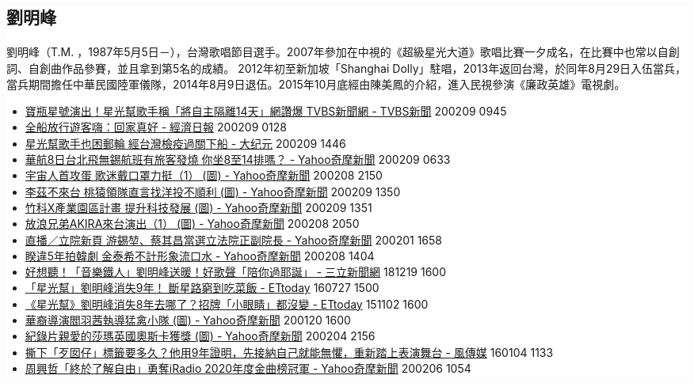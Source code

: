## 劉明峰

劉明峰（T.M. ，1987年5月5日－），台灣歌唱節目選手。2007年參加在中視的《超級星光大道》歌唱比賽一夕成名，在比賽中也常以自創詞、自創曲作品參賽，並且拿到第5名的成績。
2012年初至新加坡「Shanghai Dolly」駐唱，2013年返回台灣，於同年8月29日入伍當兵，當兵期間擔任中華民國陸軍儀隊，2014年8月9日退伍。2015年10月底經由陳美鳳的介紹，進入民視參演《廉政英雄》電視劇。
- [寶瓶星號演出！星光幫歌手稱「將自主隔離14天」網讚爆 TVBS新聞網 - TVBS新聞](https://news.tvbs.com.tw/entertainment/1273880 "寶瓶星號演出！星光幫歌手稱「將自主隔離14天」網讚爆 TVBS新聞網 - TVBS新聞") 200209 0945
- [全船放行遊客嗨：回家真好 - 經濟日報](https://money.udn.com/money/story/5658/4331446 "全船放行遊客嗨：回家真好 - 經濟日報") 200209 0128
- [星光幫歌手也困郵輪 經台灣檢疫過關下船 - 大纪元](https://www.epochtimes.com/gb/20/2/9/n11855090.htm "星光幫歌手也困郵輪 經台灣檢疫過關下船 - 大纪元") 200209 1446
- [華航8日台北飛無錫航班有旅客發燒 你坐8至14排嗎？ - Yahoo奇摩新聞](https://tw.news.yahoo.com/%E8%8F%AF%E8%88%AA8%E6%97%A5%E5%8F%B0%E5%8C%97%E9%A3%9B%E7%84%A1%E9%8C%AB%E8%88%AA%E7%8F%AD%E6%9C%89%E6%97%85%E5%AE%A2%E7%99%BC%E7%87%92-%E4%BD%A0%E5%9D%908%E8%87%B314%E6%8E%92%E5%97%8E-223330927.html "華航8日台北飛無錫航班有旅客發燒 你坐8至14排嗎？ - Yahoo奇摩新聞") 200209 0633
- [宇宙人首攻蛋 歌迷戴口罩力挺（1） (圖) - Yahoo奇摩新聞](https://tw.news.yahoo.com/%E5%AE%87%E5%AE%99%E4%BA%BA%E9%A6%96%E6%94%BB%E8%9B%8B-%E6%AD%8C%E8%BF%B7%E6%88%B4%E5%8F%A3%E7%BD%A9%E5%8A%9B%E6%8C%BA-1-%E5%9C%96-135008948.html "宇宙人首攻蛋 歌迷戴口罩力挺（1） (圖) - Yahoo奇摩新聞") 200208 2150
- [李茲不來台 桃猿領隊直言找洋投不順利 (圖) - Yahoo奇摩新聞](https://tw.news.yahoo.com/%E6%9D%8E%E8%8C%B2%E4%B8%8D%E4%BE%86%E5%8F%B0-%E6%A1%83%E7%8C%BF%E9%A0%98%E9%9A%8A%E7%9B%B4%E8%A8%80%E6%89%BE%E6%B4%8B%E6%8A%95%E4%B8%8D%E9%A0%86%E5%88%A9-%E5%9C%96-055015205.html "李茲不來台 桃猿領隊直言找洋投不順利 (圖) - Yahoo奇摩新聞") 200209 1350
- [竹科X產業園區計畫 提升科技發展 (圖) - Yahoo奇摩新聞](https://tw.news.yahoo.com/%E7%AB%B9%E7%A7%91x%E7%94%A2%E6%A5%AD%E5%9C%92%E5%8D%80%E8%A8%88%E7%95%AB-%E6%8F%90%E5%8D%87%E7%A7%91%E6%8A%80%E7%99%BC%E5%B1%95-%E5%9C%96-055115715.html "竹科X產業園區計畫 提升科技發展 (圖) - Yahoo奇摩新聞") 200209 1351
- [放浪兄弟AKIRA來台演出（1） (圖) - Yahoo奇摩新聞](https://tw.news.yahoo.com/%E6%94%BE%E6%B5%AA%E5%85%84%E5%BC%9Fakira%E4%BE%86%E5%8F%B0%E6%BC%94%E5%87%BA-1-%E5%9C%96-125006272.html "放浪兄弟AKIRA來台演出（1） (圖) - Yahoo奇摩新聞") 200208 2050
- [直播／立院新頁 游錫堃、蔡其昌當選立法院正副院長 - Yahoo奇摩新聞](https://tw.news.yahoo.com/%E7%9B%B4%E6%92%AD-%E7%AB%8B%E9%99%A2%E6%96%B0%E9%A0%81-%E6%B8%B8%E9%8C%AB%E5%A0%83-%E8%94%A1%E5%85%B6%E6%98%8C%E7%95%B6%E9%81%B8%E7%AB%8B%E6%B3%95%E9%99%A2%E6%AD%A3%E5%89%AF%E9%99%A2%E9%95%B7-085830801.html "直播／立院新頁 游錫堃、蔡其昌當選立法院正副院長 - Yahoo奇摩新聞") 200201 1658
- [睽違5年拍韓劇 金泰希不計形象流口水 - Yahoo奇摩新聞](https://tw.news.yahoo.com/video/%E7%9D%BD%E9%81%955%E5%B9%B4%E6%8B%8D%E9%9F%93%E5%8A%87-%E9%87%91%E6%B3%B0%E5%B8%8C%E4%B8%8D%E8%A8%88%E5%BD%A2%E8%B1%A1%E6%B5%81%E5%8F%A3%E6%B0%B4-053833359.html "睽違5年拍韓劇 金泰希不計形象流口水 - Yahoo奇摩新聞") 200208 1404
- [好想聽！「音樂鐵人」劉明峰送暖！好歌聲「陪你過耶誕」 - 三立新聞網](https://www.setn.com/News.aspx?NewsID=470668 "好想聽！「音樂鐵人」劉明峰送暖！好歌聲「陪你過耶誕」 - 三立新聞網") 181219 1600
- [「星光幫」劉明峰消失9年！ 斷星路窮到吃菜飯 - ETtoday](https://star.ettoday.net/news/743091 "「星光幫」劉明峰消失9年！ 斷星路窮到吃菜飯 - ETtoday") 160727 1500
- [《星光幫》劉明峰消失8年去哪了？招牌「小眼睛」都沒變 - ETtoday](https://star.ettoday.net/news/590120 "《星光幫》劉明峰消失8年去哪了？招牌「小眼睛」都沒變 - ETtoday") 151102 1600
- [華裔導演閻羽茜執導猛禽小隊 (圖) - Yahoo奇摩新聞](https://tw.news.yahoo.com/%E8%8F%AF%E8%A3%94%E5%B0%8E%E6%BC%94%E9%96%BB%E7%BE%BD%E8%8C%9C%E5%9F%B7%E5%B0%8E%E7%8C%9B%E7%A6%BD%E5%B0%8F%E9%9A%8A-%E5%9C%96-114828909.html "華裔導演閻羽茜執導猛禽小隊 (圖) - Yahoo奇摩新聞") 200120 1600
- [紀錄片親愛的莎瑪英國奧斯卡獲獎 (圖) - Yahoo奇摩新聞](https://tw.news.yahoo.com/%E7%B4%80%E9%8C%84%E7%89%87%E8%A6%AA%E6%84%9B%E7%9A%84%E8%8E%8E%E7%91%AA%E8%8B%B1%E5%9C%8B%E5%A5%A7%E6%96%AF%E5%8D%A1%E7%8D%B2%E7%8D%8E-%E5%9C%96-135641624.html "紀錄片親愛的莎瑪英國奧斯卡獲獎 (圖) - Yahoo奇摩新聞") 200204 2156
- [撕下「歹囡仔」標籤要多久？他用9年證明，先接納自己就能無懼，重新踏上表演舞台 - 風傳媒](https://www.storm.mg/lifestyle/77413 "撕下「歹囡仔」標籤要多久？他用9年證明，先接納自己就能無懼，重新踏上表演舞台 - 風傳媒") 160104 1133
- [周興哲「終於了解自由」勇奪iRadio 2020年度金曲榜冠軍 - Yahoo奇摩新聞](https://tw.news.yahoo.com/%E5%91%A8%E8%88%88%E5%93%B2-%E7%B5%82%E6%96%BC%E4%BA%86%E8%A7%A3%E8%87%AA%E7%94%B1-%E5%8B%87%E5%A5%AAiradio-2020%E5%B9%B4%E5%BA%A6%E9%87%91%E6%9B%B2%E6%A6%9C%E5%86%A0%E8%BB%8D-025433360.html "周興哲「終於了解自由」勇奪iRadio 2020年度金曲榜冠軍 - Yahoo奇摩新聞") 200206 1054
